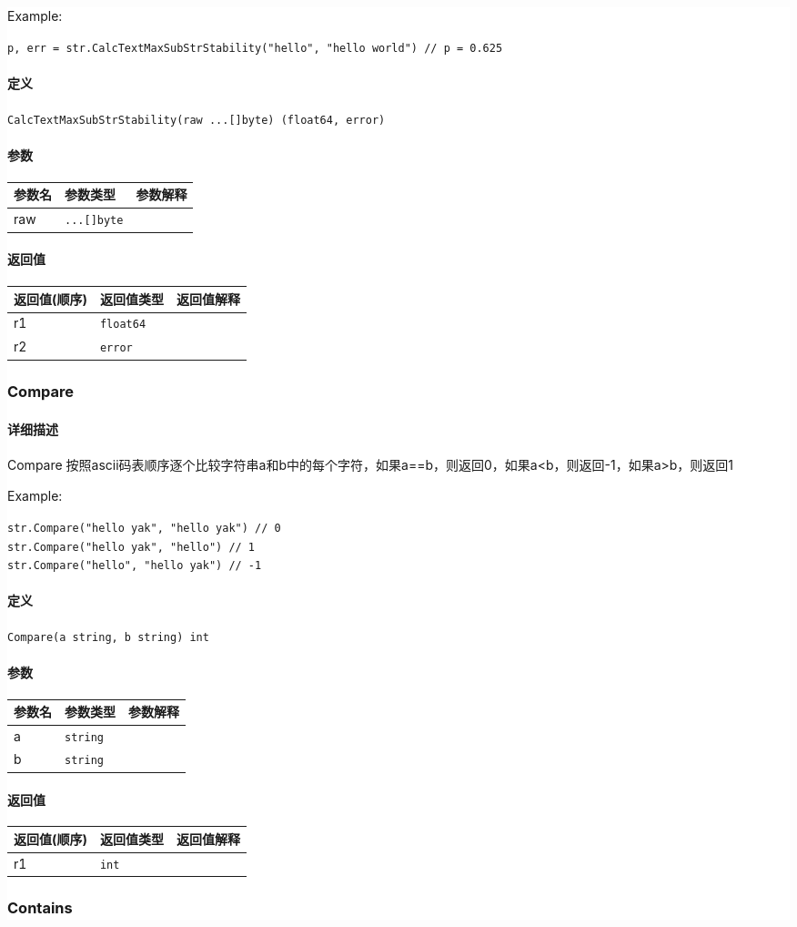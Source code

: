 Example:
```
p, err = str.CalcTextMaxSubStrStability("hello", "hello world") // p = 0.625
```


#### 定义

`CalcTextMaxSubStrStability(raw ...[]byte) (float64, error)`

#### 参数
|参数名|参数类型|参数解释|
|:-----------|:---------- |:-----------|
| raw | `...[]byte` |   |

#### 返回值
|返回值(顺序)|返回值类型|返回值解释|
|:-----------|:---------- |:-----------|
| r1 | `float64` |   |
| r2 | `error` |   |


### Compare

#### 详细描述
Compare 按照ascii码表顺序逐个比较字符串a和b中的每个字符，如果a==b，则返回0，如果a&lt;b，则返回-1，如果a&gt;b，则返回1

Example:
```
str.Compare("hello yak", "hello yak") // 0
str.Compare("hello yak", "hello") // 1
str.Compare("hello", "hello yak") // -1
```


#### 定义

`Compare(a string, b string) int`

#### 参数
|参数名|参数类型|参数解释|
|:-----------|:---------- |:-----------|
| a | `string` |   |
| b | `string` |   |

#### 返回值
|返回值(顺序)|返回值类型|返回值解释|
|:-----------|:---------- |:-----------|
| r1 | `int` |   |


### Contains

